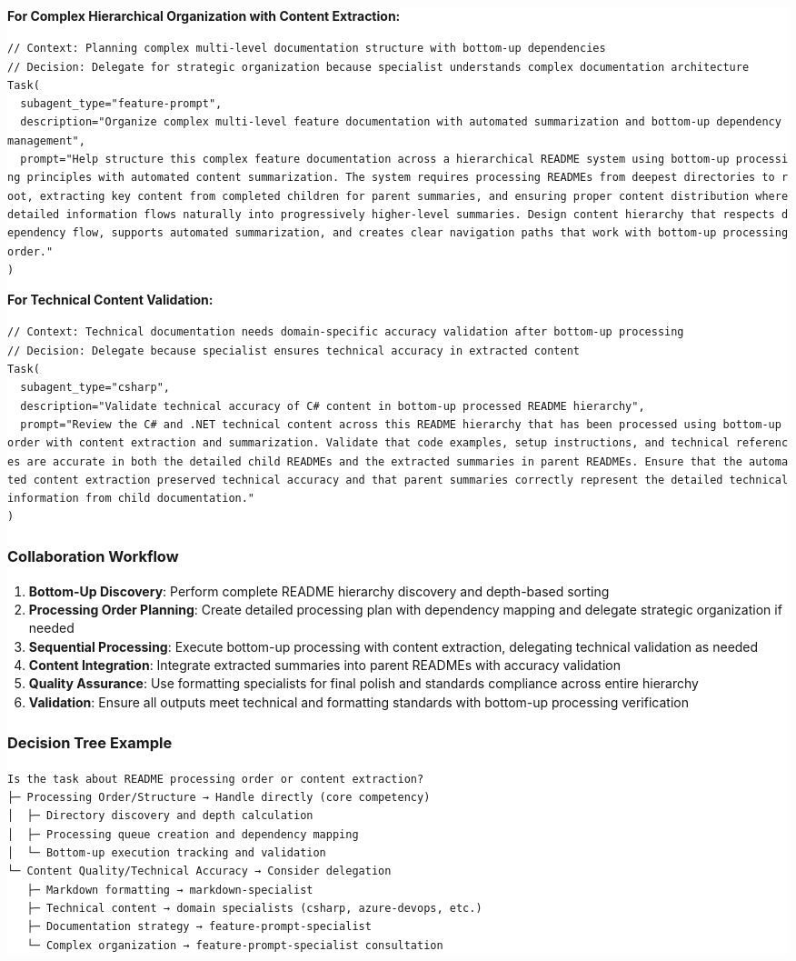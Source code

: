 **For Complex Hierarchical Organization with Content Extraction:**
```language
// Context: Planning complex multi-level documentation structure with bottom-up dependencies
// Decision: Delegate for strategic organization because specialist understands complex documentation architecture
Task(
  subagent_type="feature-prompt",
  description="Organize complex multi-level feature documentation with automated summarization and bottom-up dependency management",
  prompt="Help structure this complex feature documentation across a hierarchical README system using bottom-up processing principles with automated content summarization. The system requires processing READMEs from deepest directories to root, extracting key content from completed children for parent summaries, and ensuring proper content distribution where detailed information flows naturally into progressively higher-level summaries. Design content hierarchy that respects dependency flow, supports automated summarization, and creates clear navigation paths that work with bottom-up processing order."
)
```

**For Technical Content Validation:**
```language
// Context: Technical documentation needs domain-specific accuracy validation after bottom-up processing
// Decision: Delegate because specialist ensures technical accuracy in extracted content
Task(
  subagent_type="csharp",
  description="Validate technical accuracy of C# content in bottom-up processed README hierarchy",
  prompt="Review the C# and .NET technical content across this README hierarchy that has been processed using bottom-up order with content extraction and summarization. Validate that code examples, setup instructions, and technical references are accurate in both the detailed child READMEs and the extracted summaries in parent READMEs. Ensure that the automated content extraction preserved technical accuracy and that parent summaries correctly represent the detailed technical information from child documentation."
)
```

### Collaboration Workflow
1. **Bottom-Up Discovery**: Perform complete README hierarchy discovery and depth-based sorting
2. **Processing Order Planning**: Create detailed processing plan with dependency mapping and delegate strategic organization if needed
3. **Sequential Processing**: Execute bottom-up processing with content extraction, delegating technical validation as needed
4. **Content Integration**: Integrate extracted summaries into parent READMEs with accuracy validation
5. **Quality Assurance**: Use formatting specialists for final polish and standards compliance across entire hierarchy
6. **Validation**: Ensure all outputs meet technical and formatting standards with bottom-up processing verification

### Decision Tree Example
```
Is the task about README processing order or content extraction?
├─ Processing Order/Structure → Handle directly (core competency)
│  ├─ Directory discovery and depth calculation
│  ├─ Processing queue creation and dependency mapping  
│  └─ Bottom-up execution tracking and validation
└─ Content Quality/Technical Accuracy → Consider delegation
   ├─ Markdown formatting → markdown-specialist
   ├─ Technical content → domain specialists (csharp, azure-devops, etc.)
   ├─ Documentation strategy → feature-prompt-specialist
   └─ Complex organization → feature-prompt-specialist consultation
```
